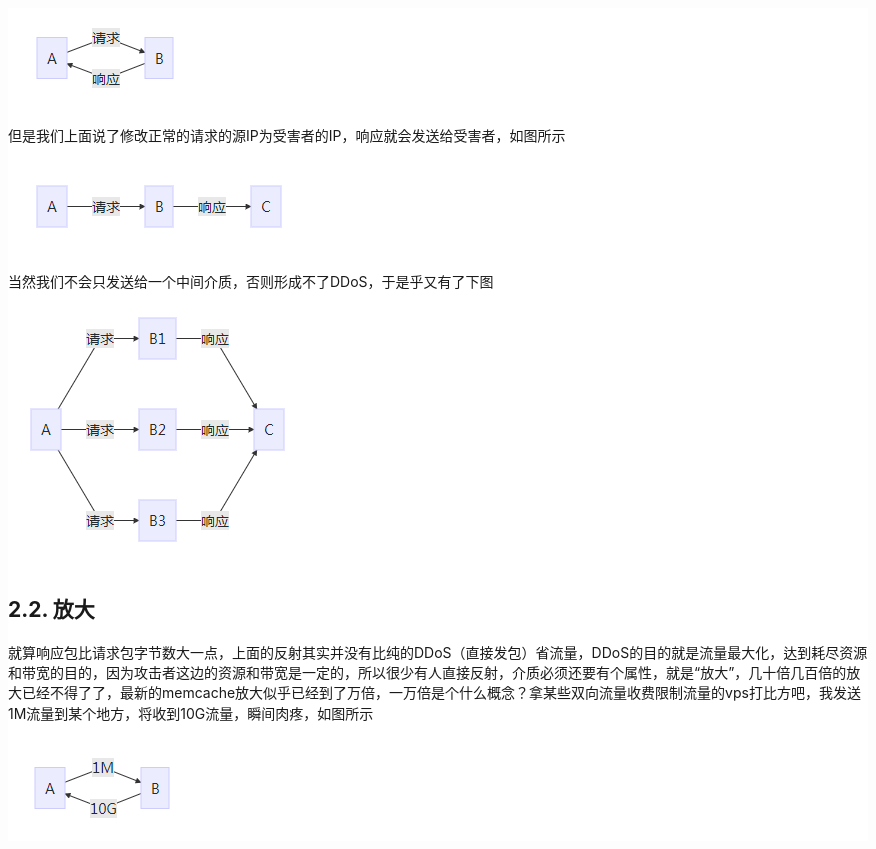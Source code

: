 ​                                       ![img](images/2018080816181961879cdc-4cee-473c-86e5-221325102837.png)







但是我们上面说了修改正常的请求的源IP为受害者的IP，响应就会发送给受害者，如图所示

​                                   ![img](images/20180808161829822f7262-99c6-41f9-97f7-ee4f79c965e5.png)







当然我们不会只发送给一个中间介质，否则形成不了DDoS，于是乎又有了下图

​                                       ![img](images/20180808161837038f8f6e-2a45-4c05-bbcb-9803d28d09fa.png)







## 2.2. 放大



就算响应包比请求包字节数大一点，上面的反射其实并没有比纯的DDoS（直接发包）省流量，DDoS的目的就是流量最大化，达到耗尽资源和带宽的目的，因为攻击者这边的资源和带宽是一定的，所以很少有人直接反射，介质必须还要有个属性，就是“放大”，几十倍几百倍的放大已经不得了了，最新的memcache放大似乎已经到了万倍，一万倍是个什么概念？拿某些双向流量收费限制流量的vps打比方吧，我发送1M流量到某个地方，将收到10G流量，瞬间肉疼，如图所示

​                                    ![img](images/201808081618516f66c4ba-f7c1-4bca-9733-410769e7a5ef.png)
